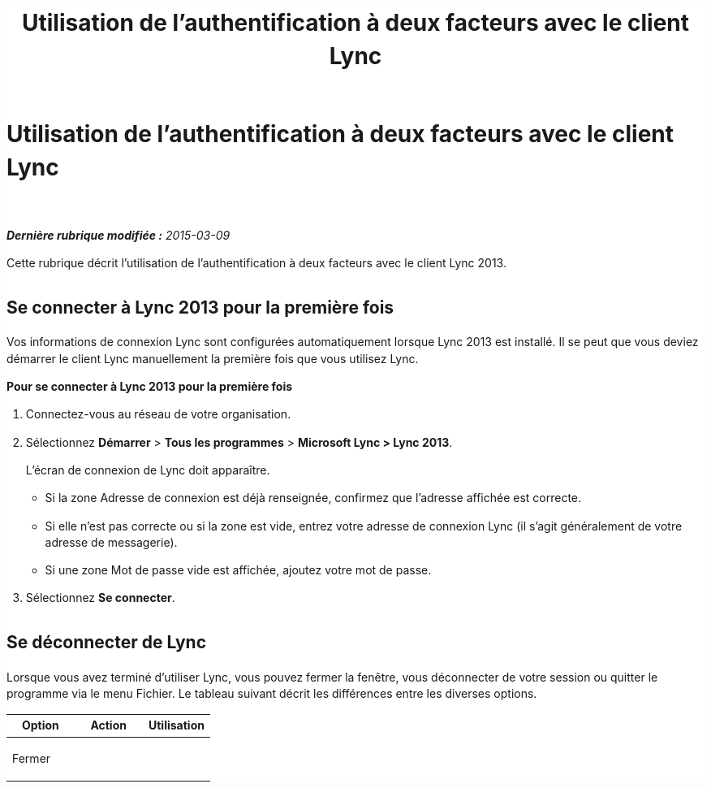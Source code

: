 ﻿---
title: Utilisation de l’authentification à deux facteurs avec le client Lync
TOCTitle: Utilisation de l’authentification à deux facteurs avec le client Lync
ms:assetid: d4136e61-c3ab-4b26-85c8-c1b2c24f5ee3
ms:mtpsurl: https://technet.microsoft.com/fr-fr/library/Dn338071(v=OCS.15)
ms:contentKeyID: 56269659
ms.date: 05/20/2016
mtps_version: v=OCS.15
ms.translationtype: HT
---

# Utilisation de l’authentification à deux facteurs avec le client Lync

 

_**Dernière rubrique modifiée :** 2015-03-09_

Cette rubrique décrit l’utilisation de l’authentification à deux facteurs avec le client Lync 2013.

## Se connecter à Lync 2013 pour la première fois

Vos informations de connexion Lync sont configurées automatiquement lorsque Lync 2013 est installé. Il se peut que vous deviez démarrer le client Lync manuellement la première fois que vous utilisez Lync.

**Pour se connecter à Lync 2013 pour la première fois**

1.  Connectez-vous au réseau de votre organisation.

2.  Sélectionnez **Démarrer** \> **Tous les programmes** \> **Microsoft Lync \> Lync 2013**.
    
    L’écran de connexion de Lync doit apparaître.
    
      - Si la zone Adresse de connexion est déjà renseignée, confirmez que l’adresse affichée est correcte.
    
      - Si elle n’est pas correcte ou si la zone est vide, entrez votre adresse de connexion Lync (il s’agit généralement de votre adresse de messagerie).
    
      - Si une zone Mot de passe vide est affichée, ajoutez votre mot de passe.

3.  Sélectionnez **Se connecter**.

## Se déconnecter de Lync

Lorsque vous avez terminé d’utiliser Lync, vous pouvez fermer la fenêtre, vous déconnecter de votre session ou quitter le programme via le menu Fichier. Le tableau suivant décrit les différences entre les diverses options.


<table>
<colgroup>
<col style="width: 33%" />
<col style="width: 33%" />
<col style="width: 33%" />
</colgroup>
<thead>
<tr class="header">
<th>Option</th>
<th>Action</th>
<th>Utilisation</th>
</tr>
</thead>
<tbody>
<tr class="odd">
<td><p>Fermer</p></td>